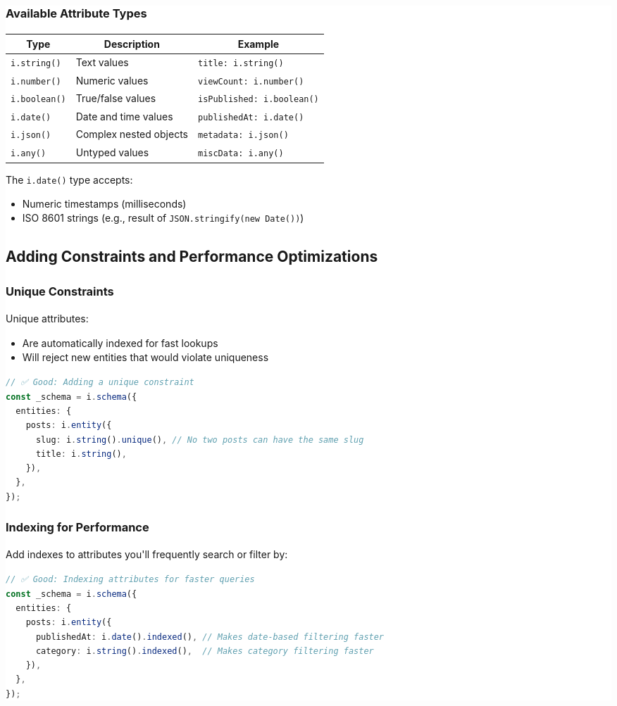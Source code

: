 ### Available Attribute Types

| Type | Description | Example |
|------|-------------|---------|
| `i.string()` | Text values | `title: i.string()` |
| `i.number()` | Numeric values | `viewCount: i.number()` |
| `i.boolean()` | True/false values | `isPublished: i.boolean()` |
| `i.date()` | Date and time values | `publishedAt: i.date()` |
| `i.json()` | Complex nested objects | `metadata: i.json()` |
| `i.any()` | Untyped values | `miscData: i.any()` |

The `i.date()` type accepts:
- Numeric timestamps (milliseconds)
- ISO 8601 strings (e.g., result of `JSON.stringify(new Date())`)

## Adding Constraints and Performance Optimizations

### Unique Constraints

Unique attributes:
- Are automatically indexed for fast lookups
- Will reject new entities that would violate uniqueness

```typescript
// ✅ Good: Adding a unique constraint
const _schema = i.schema({
  entities: {
    posts: i.entity({
      slug: i.string().unique(), // No two posts can have the same slug
      title: i.string(),
    }),
  },
});
```

### Indexing for Performance

Add indexes to attributes you'll frequently search or filter by:

```typescript
// ✅ Good: Indexing attributes for faster queries
const _schema = i.schema({
  entities: {
    posts: i.entity({
      publishedAt: i.date().indexed(), // Makes date-based filtering faster
      category: i.string().indexed(),  // Makes category filtering faster
    }),
  },
});
```
